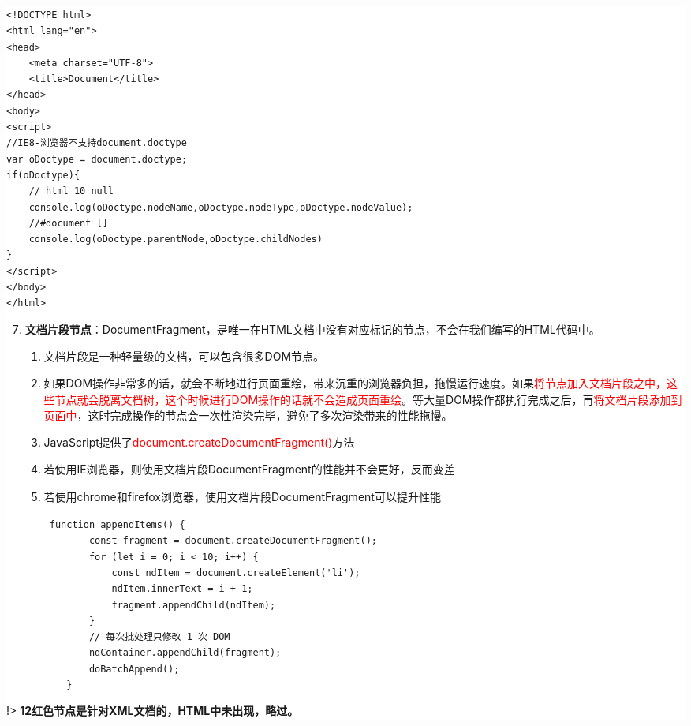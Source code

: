    ```
   <!DOCTYPE html>
   <html lang="en">
   <head>
       <meta charset="UTF-8">
       <title>Document</title>
   </head>
   <body>
   <script>
   //IE8-浏览器不支持document.doctype
   var oDoctype = document.doctype;
   if(oDoctype){
       // html 10 null
       console.log(oDoctype.nodeName,oDoctype.nodeType,oDoctype.nodeValue);
       //#document []
       console.log(oDoctype.parentNode,oDoctype.childNodes)
   }
   </script>
   </body>
   </html>
   ```

7. **文档片段节点**：DocumentFragment，是唯一在HTML文档中没有对应标记的节点，不会在我们编写的HTML代码中。

   1. 文档片段是一种轻量级的文档，可以包含很多DOM节点。

   2. 如果DOM操作非常多的话，就会不断地进行页面重绘，带来沉重的浏览器负担，拖慢运行速度。如果<span style='color:red'>将节点加入文档片段之中，这些节点就会脱离文档树，这个时候进行DOM操作的话就不会造成页面重绘</span>。等大量DOM操作都执行完成之后，再<span style='color:red'>将文档片段添加到页面中</span>，这时完成操作的节点会一次性渲染完毕，避免了多次渲染带来的性能拖慢。

   3. JavaScript提供了<span style='color:red'>document.createDocumentFragment()</span>方法

   4. 若使用IE浏览器，则使用文档片段DocumentFragment的性能并不会更好，反而变差

   5. 若使用chrome和firefox浏览器，使用文档片段DocumentFragment可以提升性能

      ```
       function appendItems() {
              const fragment = document.createDocumentFragment();
              for (let i = 0; i < 10; i++) {
                  const ndItem = document.createElement('li');
                  ndItem.innerText = i + 1;
                  fragment.appendChild(ndItem);
              }
              // 每次批处理只修改 1 次 DOM
              ndContainer.appendChild(fragment);
              doBatchAppend();
          }
      ```

      



!> **12红色节点是针对XML文档的，HTML中未出现，略过。**


